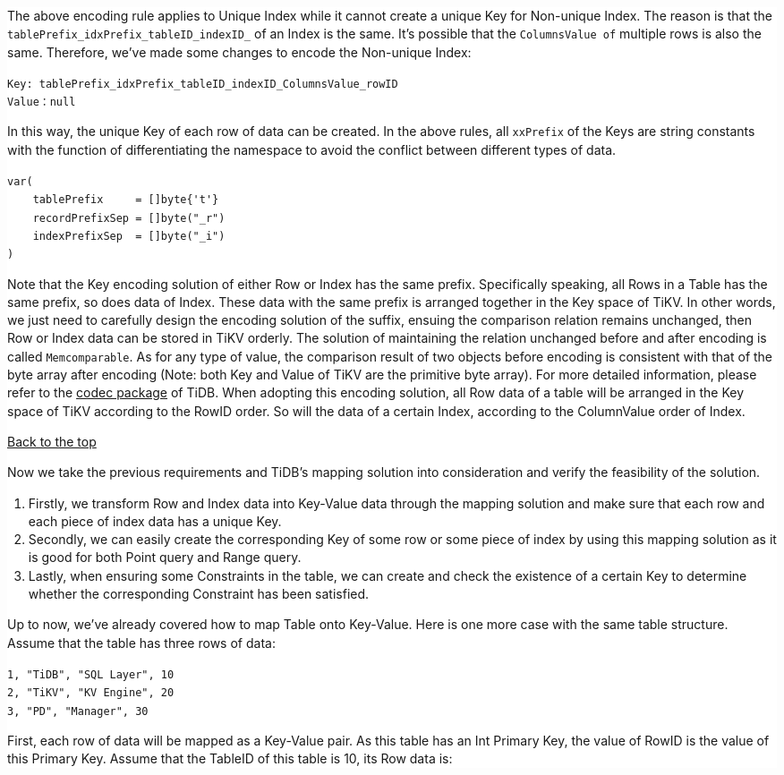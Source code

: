 The above encoding rule applies to Unique Index while it cannot create a unique Key for Non-unique Index. The reason is that the `tablePrefix_idxPrefix_tableID_indexID_` of an Index is the same. It’s possible that the `ColumnsValue of` multiple rows is also the same. Therefore, we’ve made some changes to encode the Non-unique Index:

```
Key: tablePrefix_idxPrefix_tableID_indexID_ColumnsValue_rowID
Value：null
```

In this way, the unique Key of each row of data can be created.
In the above rules, all `xxPrefix` of the Keys are string constants with the function of differentiating the namespace to avoid the conflict between different types of data.
```
var(
   	tablePrefix     = []byte{'t'}
   	recordPrefixSep = []byte("_r")
   	indexPrefixSep  = []byte("_i")
)
```
Note that the Key encoding solution of either Row or Index has the same prefix. Specifically speaking, all Rows in a Table has the same prefix, so does data of Index. These data with the same prefix is arranged together in the Key space of TiKV. In other words, we just need to carefully design the encoding solution of the suffix, ensuing the comparison relation remains unchanged, then Row or Index data can be stored in TiKV orderly. The solution of maintaining the relation unchanged before and after encoding is called `Memcomparable`. As for any type of value, the comparison result of two objects before encoding is consistent with that of the byte array after encoding (Note: both Key and Value of TiKV are the primitive byte array). For more detailed information, please refer to the [codec package](https://github.com/pingcap/tidb/tree/master/util/codec) of TiDB. When adopting this encoding solution, all Row data of a table will be arranged in the Key space of TiKV according to the RowID order. So will the data of a certain Index, according to the ColumnValue order of Index.

[Back to the top](#top)

Now we take the previous requirements and TiDB’s mapping solution into consideration and verify the feasibility of the solution. 

1. Firstly, we transform Row and Index data into Key-Value data through the mapping solution and make sure that each row and each piece of index data has a unique Key. 
2. Secondly, we can easily create the corresponding Key of some row or some piece of index by using this mapping solution as it is good for both Point query and Range query. 
3. Lastly, when ensuring some Constraints in the table, we can create and check the existence of a certain Key to determine whether the corresponding Constraint has been satisfied.

Up to now, we’ve already covered how to map Table onto Key-Value. Here is one more case with the same table structure. Assume that the table has three rows of data:

```
1, "TiDB", "SQL Layer", 10
2, "TiKV", "KV Engine", 20
3, "PD", "Manager", 30
```

First, each row of data will be mapped as a Key-Value pair. As this table has an Int Primary Key, the value of RowID is the value of this Primary Key. Assume that the TableID of this table is 10, its Row data is:

